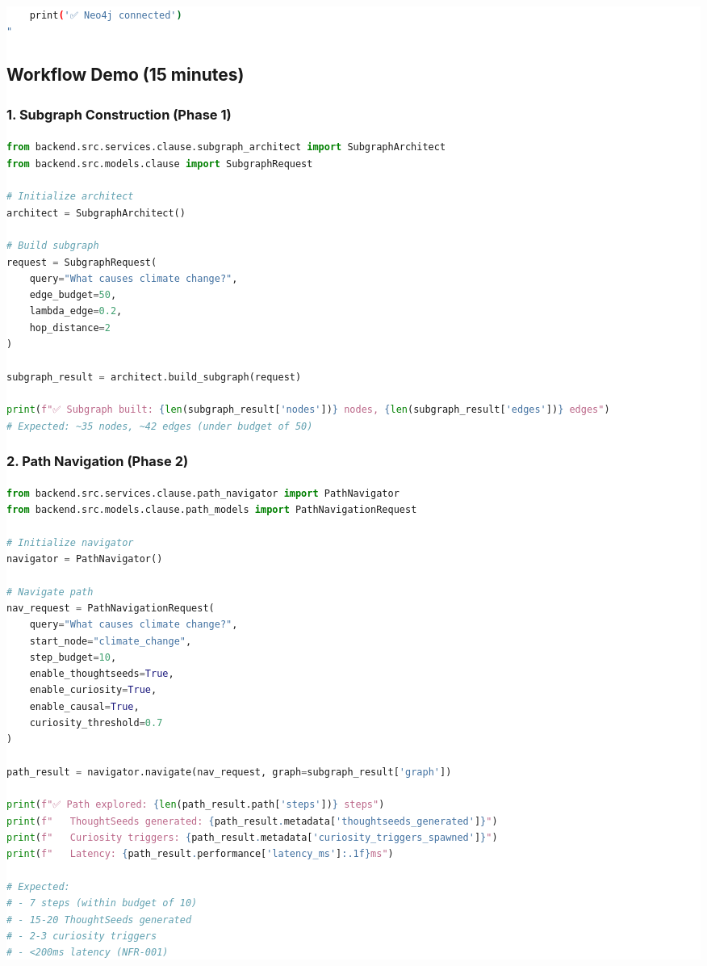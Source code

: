 ```bash
    print('✅ Neo4j connected')
"
```

## Workflow Demo (15 minutes)

### 1. Subgraph Construction (Phase 1)
```python
from backend.src.services.clause.subgraph_architect import SubgraphArchitect
from backend.src.models.clause import SubgraphRequest

# Initialize architect
architect = SubgraphArchitect()

# Build subgraph
request = SubgraphRequest(
    query="What causes climate change?",
    edge_budget=50,
    lambda_edge=0.2,
    hop_distance=2
)

subgraph_result = architect.build_subgraph(request)

print(f"✅ Subgraph built: {len(subgraph_result['nodes'])} nodes, {len(subgraph_result['edges'])} edges")
# Expected: ~35 nodes, ~42 edges (under budget of 50)
```

### 2. Path Navigation (Phase 2)
```python
from backend.src.services.clause.path_navigator import PathNavigator
from backend.src.models.clause.path_models import PathNavigationRequest

# Initialize navigator
navigator = PathNavigator()

# Navigate path
nav_request = PathNavigationRequest(
    query="What causes climate change?",
    start_node="climate_change",
    step_budget=10,
    enable_thoughtseeds=True,
    enable_curiosity=True,
    enable_causal=True,
    curiosity_threshold=0.7
)

path_result = navigator.navigate(nav_request, graph=subgraph_result['graph'])

print(f"✅ Path explored: {len(path_result.path['steps'])} steps")
print(f"   ThoughtSeeds generated: {path_result.metadata['thoughtseeds_generated']}")
print(f"   Curiosity triggers: {path_result.metadata['curiosity_triggers_spawned']}")
print(f"   Latency: {path_result.performance['latency_ms']:.1f}ms")

# Expected:
# - 7 steps (within budget of 10)
# - 15-20 ThoughtSeeds generated
# - 2-3 curiosity triggers
# - <200ms latency (NFR-001)
```
